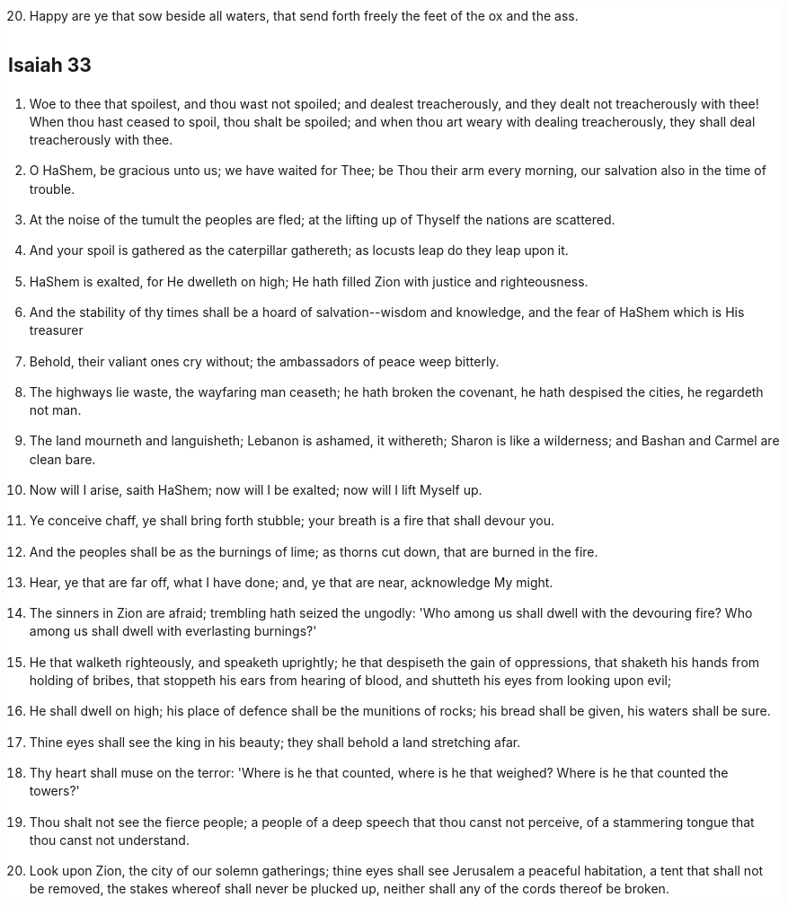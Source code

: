 20. Happy are ye that sow beside all waters, that send forth freely the feet of the ox and the ass. 

## Isaiah 33

1. Woe to thee that spoilest, and thou wast not spoiled; and dealest treacherously, and they dealt not treacherously with thee! When thou hast ceased to spoil, thou shalt be spoiled; and when thou art weary with dealing treacherously, they shall deal treacherously with thee.

2. O HaShem, be gracious unto us; we have waited for Thee; be Thou their arm every morning, our salvation also in the time of trouble.

3. At the noise of the tumult the peoples are fled; at the lifting up of Thyself the nations are scattered.

4. And your spoil is gathered as the caterpillar gathereth; as locusts leap do they leap upon it.

5. HaShem is exalted, for He dwelleth on high; He hath filled Zion with justice and righteousness.

6. And the stability of thy times shall be a hoard of salvation--wisdom and knowledge, and the fear of HaShem which is His treasurer

7. Behold, their valiant ones cry without; the ambassadors of peace weep bitterly.

8. The highways lie waste, the wayfaring man ceaseth; he hath broken the covenant, he hath despised the cities, he regardeth not man.

9. The land mourneth and languisheth; Lebanon is ashamed, it withereth; Sharon is like a wilderness; and Bashan and Carmel are clean bare.

10. Now will I arise, saith HaShem; now will I be exalted; now will I lift Myself up.

11. Ye conceive chaff, ye shall bring forth stubble; your breath is a fire that shall devour you.

12. And the peoples shall be as the burnings of lime; as thorns cut down, that are burned in the fire.

13. Hear, ye that are far off, what I have done; and, ye that are near, acknowledge My might.

14. The sinners in Zion are afraid; trembling hath seized the ungodly: 'Who among us shall dwell with the devouring fire? Who among us shall dwell with everlasting burnings?'

15. He that walketh righteously, and speaketh uprightly; he that despiseth the gain of oppressions, that shaketh his hands from holding of bribes, that stoppeth his ears from hearing of blood, and shutteth his eyes from looking upon evil;

16. He shall dwell on high; his place of defence shall be the munitions of rocks; his bread shall be given, his waters shall be sure.

17. Thine eyes shall see the king in his beauty; they shall behold a land stretching afar.

18. Thy heart shall muse on the terror: 'Where is he that counted, where is he that weighed? Where is he that counted the towers?'

19. Thou shalt not see the fierce people; a people of a deep speech that thou canst not perceive, of a stammering tongue that thou canst not understand.

20. Look upon Zion, the city of our solemn gatherings; thine eyes shall see Jerusalem a peaceful habitation, a tent that shall not be removed, the stakes whereof shall never be plucked up, neither shall any of the cords thereof be broken.
